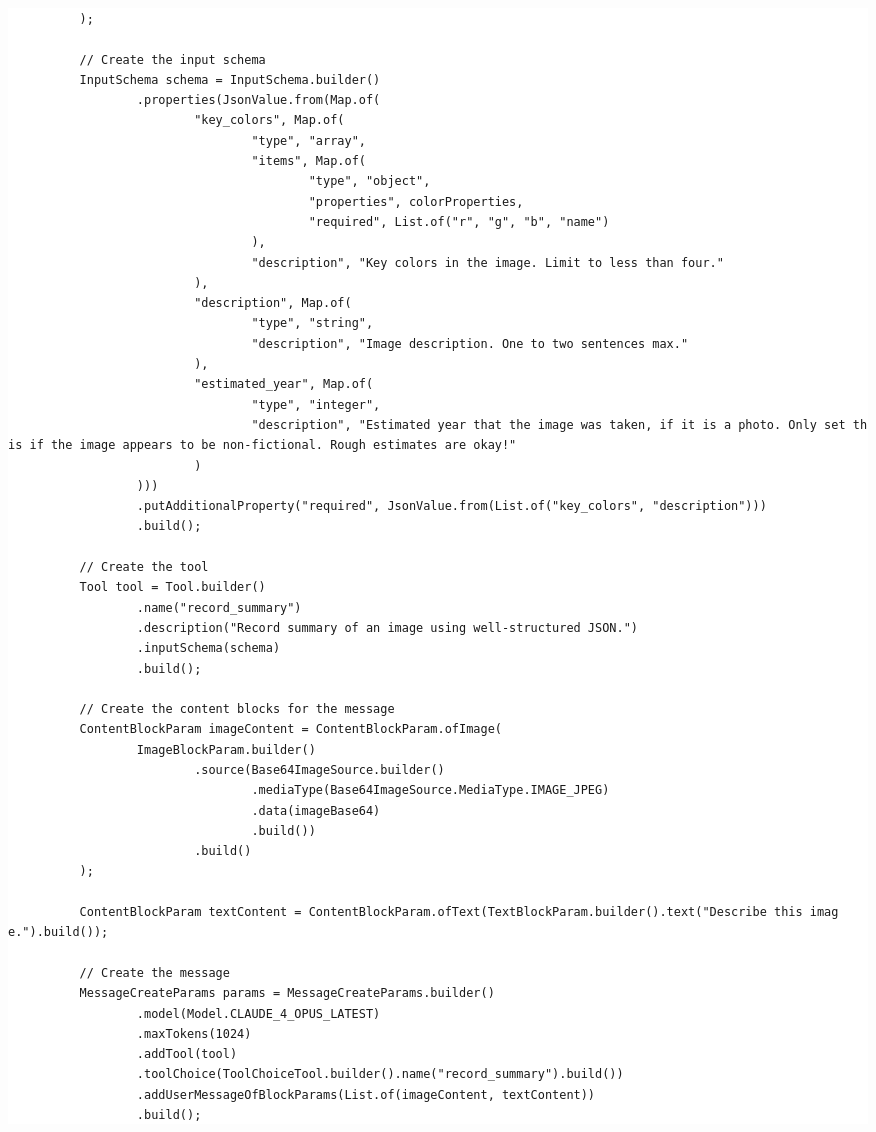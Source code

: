               );

              // Create the input schema
              InputSchema schema = InputSchema.builder()
                      .properties(JsonValue.from(Map.of(
                              "key_colors", Map.of(
                                      "type", "array",
                                      "items", Map.of(
                                              "type", "object",
                                              "properties", colorProperties,
                                              "required", List.of("r", "g", "b", "name")
                                      ),
                                      "description", "Key colors in the image. Limit to less than four."
                              ),
                              "description", Map.of(
                                      "type", "string",
                                      "description", "Image description. One to two sentences max."
                              ),
                              "estimated_year", Map.of(
                                      "type", "integer",
                                      "description", "Estimated year that the image was taken, if it is a photo. Only set this if the image appears to be non-fictional. Rough estimates are okay!"
                              )
                      )))
                      .putAdditionalProperty("required", JsonValue.from(List.of("key_colors", "description")))
                      .build();

              // Create the tool
              Tool tool = Tool.builder()
                      .name("record_summary")
                      .description("Record summary of an image using well-structured JSON.")
                      .inputSchema(schema)
                      .build();

              // Create the content blocks for the message
              ContentBlockParam imageContent = ContentBlockParam.ofImage(
                      ImageBlockParam.builder()
                              .source(Base64ImageSource.builder()
                                      .mediaType(Base64ImageSource.MediaType.IMAGE_JPEG)
                                      .data(imageBase64)
                                      .build())
                              .build()
              );

              ContentBlockParam textContent = ContentBlockParam.ofText(TextBlockParam.builder().text("Describe this image.").build());

              // Create the message
              MessageCreateParams params = MessageCreateParams.builder()
                      .model(Model.CLAUDE_4_OPUS_LATEST)
                      .maxTokens(1024)
                      .addTool(tool)
                      .toolChoice(ToolChoiceTool.builder().name("record_summary").build())
                      .addUserMessageOfBlockParams(List.of(imageContent, textContent))
                      .build();
